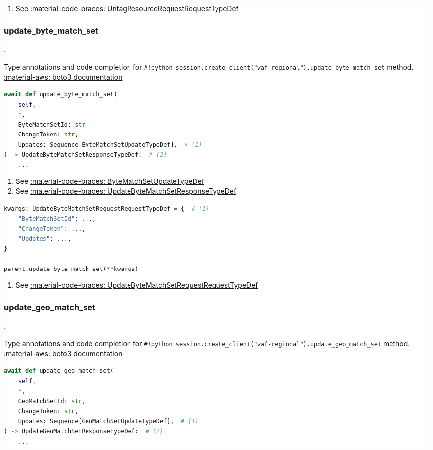 1. See [:material-code-braces: UntagResourceRequestRequestTypeDef](./type_defs.md#untagresourcerequestrequesttypedef) 

### update\_byte\_match\_set

.

Type annotations and code completion for `#!python session.create_client("waf-regional").update_byte_match_set` method.
[:material-aws: boto3 documentation](https://boto3.amazonaws.com/v1/documentation/api/latest/reference/services/waf-regional.html#WAFRegional.Client.update_byte_match_set)

```python title="Method definition"
await def update_byte_match_set(
    self,
    *,
    ByteMatchSetId: str,
    ChangeToken: str,
    Updates: Sequence[ByteMatchSetUpdateTypeDef],  # (1)
) -> UpdateByteMatchSetResponseTypeDef:  # (2)
    ...
```

1. See [:material-code-braces: ByteMatchSetUpdateTypeDef](./type_defs.md#bytematchsetupdatetypedef) 
2. See [:material-code-braces: UpdateByteMatchSetResponseTypeDef](./type_defs.md#updatebytematchsetresponsetypedef) 


```python title="Usage example with kwargs"
kwargs: UpdateByteMatchSetRequestRequestTypeDef = {  # (1)
    "ByteMatchSetId": ...,
    "ChangeToken": ...,
    "Updates": ...,
}

parent.update_byte_match_set(**kwargs)
```

1. See [:material-code-braces: UpdateByteMatchSetRequestRequestTypeDef](./type_defs.md#updatebytematchsetrequestrequesttypedef) 

### update\_geo\_match\_set

.

Type annotations and code completion for `#!python session.create_client("waf-regional").update_geo_match_set` method.
[:material-aws: boto3 documentation](https://boto3.amazonaws.com/v1/documentation/api/latest/reference/services/waf-regional.html#WAFRegional.Client.update_geo_match_set)

```python title="Method definition"
await def update_geo_match_set(
    self,
    *,
    GeoMatchSetId: str,
    ChangeToken: str,
    Updates: Sequence[GeoMatchSetUpdateTypeDef],  # (1)
) -> UpdateGeoMatchSetResponseTypeDef:  # (2)
    ...
```
